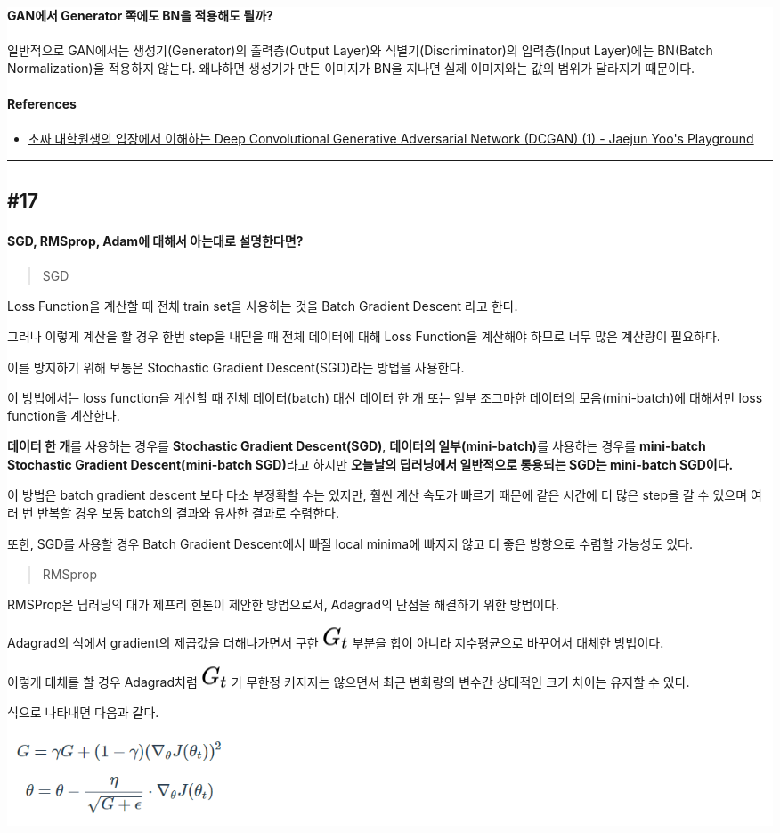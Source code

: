 #### GAN에서 Generator 쪽에도 BN을 적용해도 될까?

일반적으로 GAN에서는 생성기(Generator)의 출력층(Output Layer)와 식별기(Discriminator)의 입력층(Input Layer)에는 BN(Batch Normalization)을 적용하지 않는다. 왜냐하면 생성기가 만든 이미지가 BN을 지나면 실제 이미지와는 값의 범위가 달라지기 때문이다.

#### References

- [초짜 대학원생의 입장에서 이해하는 Deep Convolutional Generative Adversarial Network (DCGAN) (1) - Jaejun Yoo's Playground](http://jaejunyoo.blogspot.com/2017/02/deep-convolutional-gan-dcgan-1.html)

---

## #17

#### SGD, RMSprop, Adam에 대해서 아는대로 설명한다면?

> SGD

Loss Function을 계산할 때 전체 train set을 사용하는 것을 Batch Gradient Descent 라고 한다.

그러나 이렇게 계산을 할 경우 한번 step을 내딛을 때 전체 데이터에 대해 Loss Function을 계산해야 하므로 너무 많은 계산량이 필요하다.

이를 방지하기 위해 보통은 Stochastic Gradient Descent(SGD)라는 방법을 사용한다.

이 방법에서는 loss function을 계산할 때 전체 데이터(batch) 대신 데이터 한 개 또는 일부 조그마한 데이터의 모음(mini-batch)에 대해서만 loss function을 계산한다.

**데이터 한 개**를 사용하는 경우를 <strong>Stochastic Gradient Descent(SGD)</strong>, <strong>데이터의 일부(mini-batch)</strong>를 사용하는 경우를 <strong>mini-batch Stochastic Gradient Descent(mini-batch SGD)</strong>라고 하지만 **오늘날의 딥러닝에서 일반적으로 통용되는 SGD는 mini-batch SGD이다.**

이 방법은 batch gradient descent 보다 다소 부정확할 수는 있지만, 훨씬 계산 속도가 빠르기 때문에 같은 시간에 더 많은 step을 갈 수 있으며 여러 번 반복할 경우 보통 batch의 결과와 유사한 결과로 수렴한다.

또한, SGD를 사용할 경우 Batch Gradient Descent에서 빠질 local minima에 빠지지 않고 더 좋은 방향으로 수렴할 가능성도 있다.

> RMSprop

RMSProp은 딥러닝의 대가 제프리 힌톤이 제안한 방법으로서, Adagrad의 단점을 해결하기 위한 방법이다.

Adagrad의 식에서 gradient의 제곱값을 더해나가면서 구한  <img style="transform: translateY(0.1em); background: white;" src="../images/adc/deep-learning/SKqtMhxnCB.svg"> 부분을 합이 아니라 지수평균으로 바꾸어서 대체한 방법이다.

이렇게 대체를 할 경우 Adagrad처럼  <img style="transform: translateY(0.1em); background: white;" src="../images/adc/deep-learning/SKqtMhxnCB.svg"> 가 무한정 커지지는 않으면서 최근 변화량의 변수간 상대적인 크기 차이는 유지할 수 있다.


식으로 나타내면 다음과 같다.

<img src="../images/adc/deep-learning/RMSProp.PNG" width=250>
